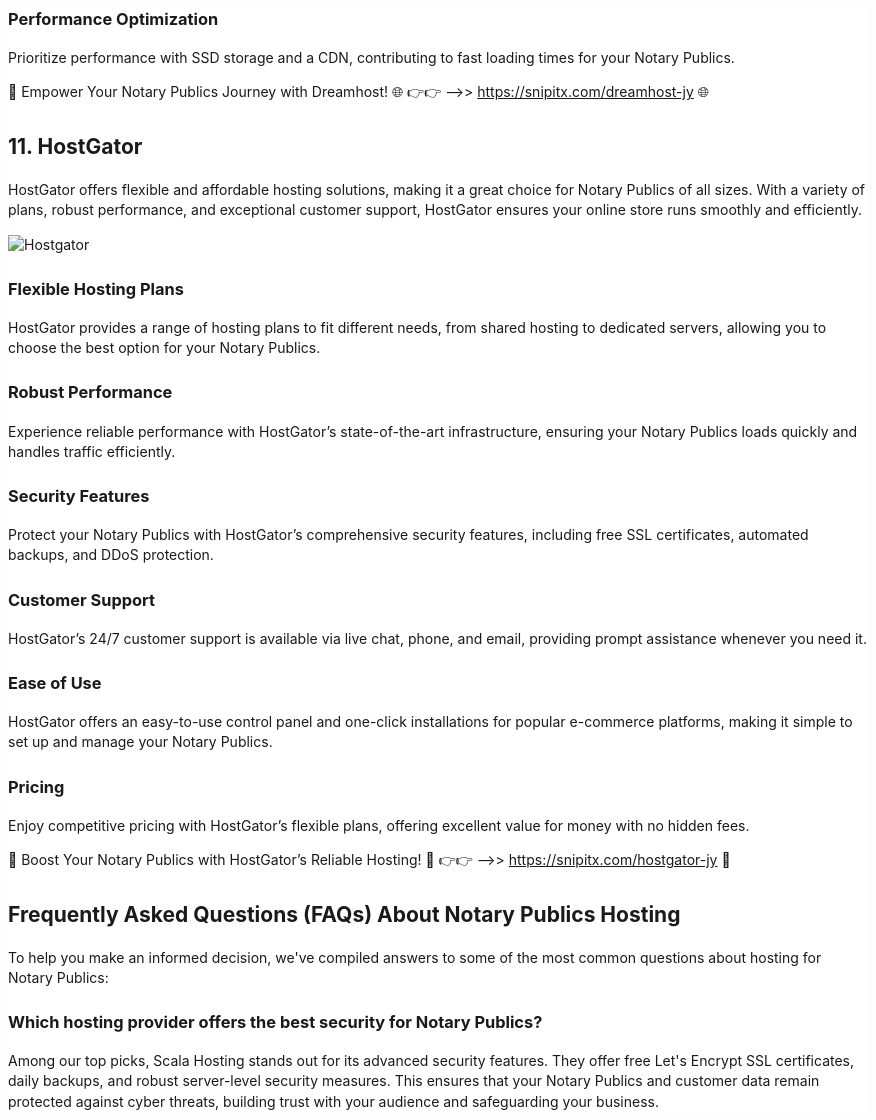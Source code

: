 ### Performance Optimization
Prioritize performance with SSD storage and a CDN, contributing to fast loading times for your Notary Publics.

🚀 Empower Your Notary Publics Journey with Dreamhost! 🌐
👉👉 -->> https://snipitx.com/dreamhost-jy 🌐

## 11. HostGator

HostGator offers flexible and affordable hosting solutions, making it a great choice for Notary Publics of all sizes. With a variety of plans, robust performance, and exceptional customer support, HostGator ensures your online store runs smoothly and efficiently.

![Hostgator](https://i.imgur.com/SNC0dSu.jpeg "Hostgator Hosting")

### Flexible Hosting Plans
HostGator provides a range of hosting plans to fit different needs, from shared hosting to dedicated servers, allowing you to choose the best option for your Notary Publics.

### Robust Performance
Experience reliable performance with HostGator’s state-of-the-art infrastructure, ensuring your Notary Publics loads quickly and handles traffic efficiently.

### Security Features
Protect your Notary Publics with HostGator’s comprehensive security features, including free SSL certificates, automated backups, and DDoS protection.

### Customer Support
HostGator’s 24/7 customer support is available via live chat, phone, and email, providing prompt assistance whenever you need it.

### Ease of Use
HostGator offers an easy-to-use control panel and one-click installations for popular e-commerce platforms, making it simple to set up and manage your Notary Publics.

### Pricing
Enjoy competitive pricing with HostGator’s flexible plans, offering excellent value for money with no hidden fees.

🌟 Boost Your Notary Publics with HostGator’s Reliable Hosting! 🚀
👉👉 -->> https://snipitx.com/hostgator-jy 🚀

## Frequently Asked Questions (FAQs) About Notary Publics Hosting

To help you make an informed decision, we've compiled answers to some of the most common questions about hosting for Notary Publics:

### Which hosting provider offers the best security for Notary Publics? 
Among our top picks, Scala Hosting stands out for its advanced security features. They offer free Let's Encrypt SSL certificates, daily backups, and robust server-level security measures. This ensures that your Notary Publics and customer data remain protected against cyber threats, building trust with your audience and safeguarding your business.
